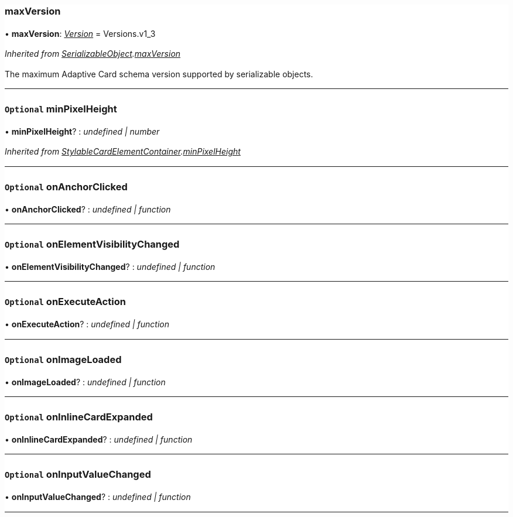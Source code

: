 ###  maxVersion

• **maxVersion**: *[Version](version.md)* = Versions.v1_3

*Inherited from [SerializableObject](serializableobject.md).[maxVersion](serializableobject.md#maxversion)*

The maximum Adaptive Card schema version supported by serializable objects.

___

### `Optional` minPixelHeight

• **minPixelHeight**? : *undefined | number*

*Inherited from [StylableCardElementContainer](stylablecardelementcontainer.md).[minPixelHeight](stylablecardelementcontainer.md#optional-minpixelheight)*

___

### `Optional` onAnchorClicked

• **onAnchorClicked**? : *undefined | function*

___

### `Optional` onElementVisibilityChanged

• **onElementVisibilityChanged**? : *undefined | function*

___

### `Optional` onExecuteAction

• **onExecuteAction**? : *undefined | function*

___

### `Optional` onImageLoaded

• **onImageLoaded**? : *undefined | function*

___

### `Optional` onInlineCardExpanded

• **onInlineCardExpanded**? : *undefined | function*

___

### `Optional` onInputValueChanged

• **onInputValueChanged**? : *undefined | function*

___
